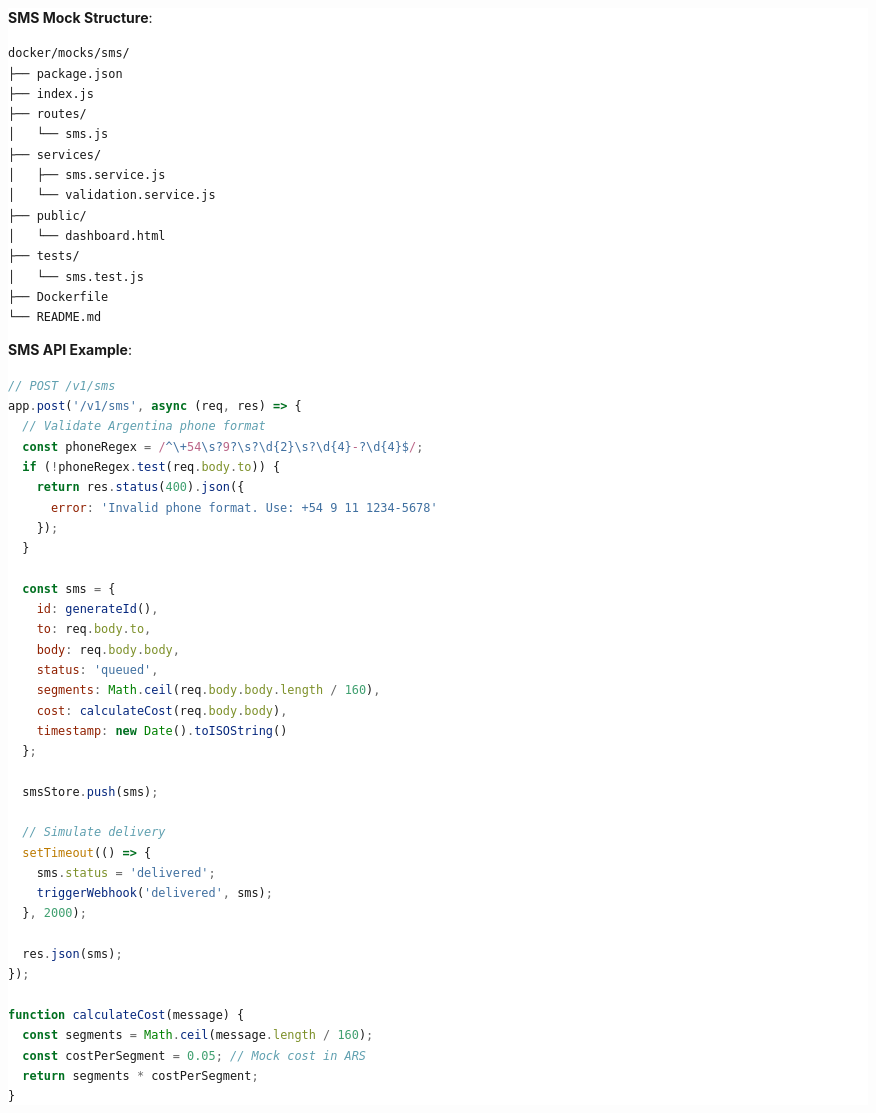 **SMS Mock Structure**:
```
docker/mocks/sms/
├── package.json
├── index.js
├── routes/
│   └── sms.js
├── services/
│   ├── sms.service.js
│   └── validation.service.js
├── public/
│   └── dashboard.html
├── tests/
│   └── sms.test.js
├── Dockerfile
└── README.md
```

**SMS API Example**:
```javascript
// POST /v1/sms
app.post('/v1/sms', async (req, res) => {
  // Validate Argentina phone format
  const phoneRegex = /^\+54\s?9?\s?\d{2}\s?\d{4}-?\d{4}$/;
  if (!phoneRegex.test(req.body.to)) {
    return res.status(400).json({
      error: 'Invalid phone format. Use: +54 9 11 1234-5678'
    });
  }

  const sms = {
    id: generateId(),
    to: req.body.to,
    body: req.body.body,
    status: 'queued',
    segments: Math.ceil(req.body.body.length / 160),
    cost: calculateCost(req.body.body),
    timestamp: new Date().toISOString()
  };

  smsStore.push(sms);

  // Simulate delivery
  setTimeout(() => {
    sms.status = 'delivered';
    triggerWebhook('delivered', sms);
  }, 2000);

  res.json(sms);
});

function calculateCost(message) {
  const segments = Math.ceil(message.length / 160);
  const costPerSegment = 0.05; // Mock cost in ARS
  return segments * costPerSegment;
}
```
